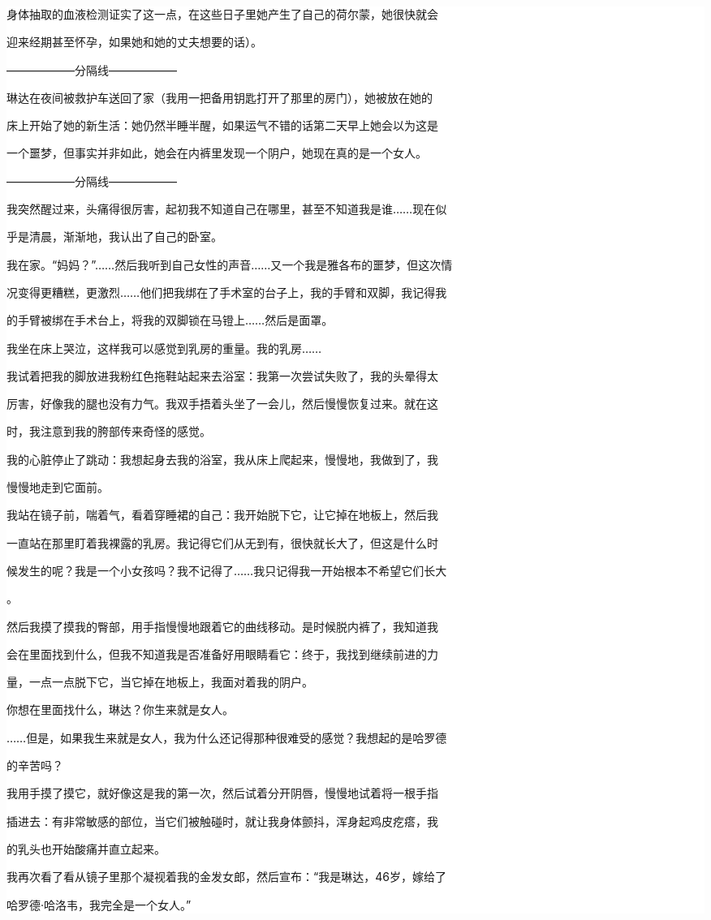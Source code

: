 身体抽取的血液检测证实了这一点，在这些日子里她产生了自己的荷尔蒙，她很快就会

迎来经期甚至怀孕，如果她和她的丈夫想要的话）。

——————分隔线——————

琳达在夜间被救护车送回了家（我用一把备用钥匙打开了那里的房门），她被放在她的

床上开始了她的新生活：她仍然半睡半醒，如果运气不错的话第二天早上她会以为这是

一个噩梦，但事实并非如此，她会在内裤里发现一个阴户，她现在真的是一个女人。

——————分隔线——————

我突然醒过来，头痛得很厉害，起初我不知道自己在哪里，甚至不知道我是谁……现在似

乎是清晨，渐渐地，我认出了自己的卧室。

我在家。“妈妈？”……然后我听到自己女性的声音……又一个我是雅各布的噩梦，但这次情

况变得更糟糕，更激烈……他们把我绑在了手术室的台子上，我的手臂和双脚，我记得我

的手臂被绑在手术台上，将我的双脚锁在马镫上……然后是面罩。

我坐在床上哭泣，这样我可以感觉到乳房的重量。我的乳房……

我试着把我的脚放进我粉红色拖鞋站起来去浴室：我第一次尝试失败了，我的头晕得太

厉害，好像我的腿也没有力气。我双手捂着头坐了一会儿，然后慢慢恢复过来。就在这

时，我注意到我的胯部传来奇怪的感觉。

我的心脏停止了跳动：我想起身去我的浴室，我从床上爬起来，慢慢地，我做到了，我

慢慢地走到它面前。

我站在镜子前，喘着气，看着穿睡裙的自己：我开始脱下它，让它掉在地板上，然后我

一直站在那里盯着我裸露的乳房。我记得它们从无到有，很快就长大了，但这是什么时

候发生的呢？我是一个小女孩吗？我不记得了……我只记得我一开始根本不希望它们长大

。

然后我摸了摸我的臀部，用手指慢慢地跟着它的曲线移动。是时候脱内裤了，我知道我

会在里面找到什么，但我不知道我是否准备好用眼睛看它：终于，我找到继续前进的力

量，一点一点脱下它，当它掉在地板上，我面对着我的阴户。

你想在里面找什么，琳达？你生来就是女人。

……但是，如果我生来就是女人，我为什么还记得那种很难受的感觉？我想起的是哈罗德

的辛苦吗？

我用手摸了摸它，就好像这是我的第一次，然后试着分开阴唇，慢慢地试着将一根手指

插进去：有非常敏感的部位，当它们被触碰时，就让我身体颤抖，浑身起鸡皮疙瘩，我

的乳头也开始酸痛并直立起来。

我再次看了看从镜子里那个凝视着我的金发女郎，然后宣布：“我是琳达，46岁，嫁给了

哈罗德·哈洛韦，我完全是一个女人。”
